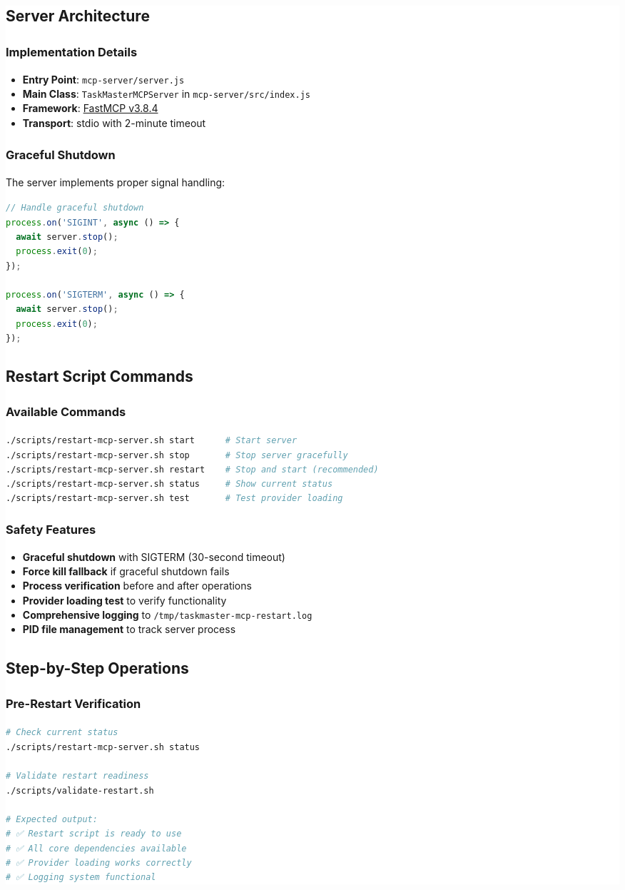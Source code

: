 ## Server Architecture

### Implementation Details
- **Entry Point**: `mcp-server/server.js` 
- **Main Class**: `TaskMasterMCPServer` in `mcp-server/src/index.js`
- **Framework**: [FastMCP v3.8.4](https://github.com/punkpeye/fastmcp)
- **Transport**: stdio with 2-minute timeout

### Graceful Shutdown
The server implements proper signal handling:
```javascript
// Handle graceful shutdown
process.on('SIGINT', async () => {
  await server.stop();
  process.exit(0);
});

process.on('SIGTERM', async () => {
  await server.stop();
  process.exit(0);
});
```

## Restart Script Commands

### Available Commands
```bash
./scripts/restart-mcp-server.sh start      # Start server
./scripts/restart-mcp-server.sh stop       # Stop server gracefully  
./scripts/restart-mcp-server.sh restart    # Stop and start (recommended)
./scripts/restart-mcp-server.sh status     # Show current status
./scripts/restart-mcp-server.sh test       # Test provider loading
```

### Safety Features
- **Graceful shutdown** with SIGTERM (30-second timeout)
- **Force kill fallback** if graceful shutdown fails
- **Process verification** before and after operations
- **Provider loading test** to verify functionality
- **Comprehensive logging** to `/tmp/taskmaster-mcp-restart.log`
- **PID file management** to track server process

## Step-by-Step Operations

### Pre-Restart Verification
```bash
# Check current status
./scripts/restart-mcp-server.sh status

# Validate restart readiness  
./scripts/validate-restart.sh

# Expected output:
# ✅ Restart script is ready to use
# ✅ All core dependencies available  
# ✅ Provider loading works correctly
# ✅ Logging system functional
```
